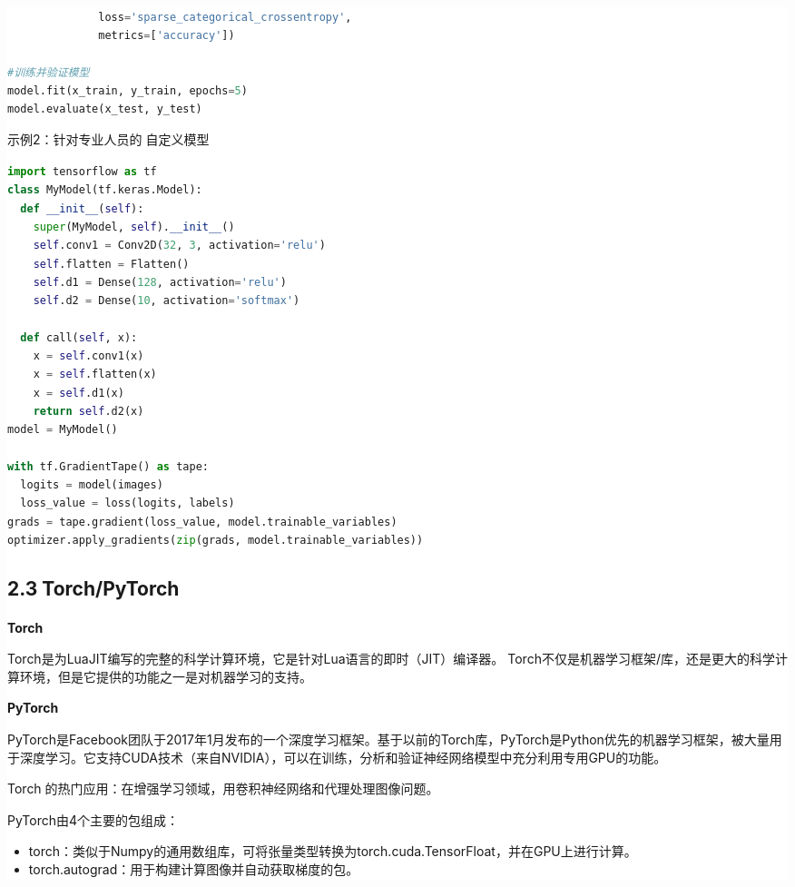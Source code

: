 ```python
              loss='sparse_categorical_crossentropy',
              metrics=['accuracy'])

#训练并验证模型
model.fit(x_train, y_train, epochs=5)
model.evaluate(x_test, y_test)
```



示例2：针对专业人员的 自定义模型

```python
import tensorflow as tf
class MyModel(tf.keras.Model):
  def __init__(self):
    super(MyModel, self).__init__()
    self.conv1 = Conv2D(32, 3, activation='relu')
    self.flatten = Flatten()
    self.d1 = Dense(128, activation='relu')
    self.d2 = Dense(10, activation='softmax')

  def call(self, x):
    x = self.conv1(x)
    x = self.flatten(x)
    x = self.d1(x)
    return self.d2(x)
model = MyModel()

with tf.GradientTape() as tape:
  logits = model(images)
  loss_value = loss(logits, labels)
grads = tape.gradient(loss_value, model.trainable_variables)
optimizer.apply_gradients(zip(grads, model.trainable_variables))
```



## 2.3 Torch/PyTorch

**Torch**

Torch是为LuaJIT编写的完整的科学计算环境，它是针对Lua语言的即时（JIT）编译器。 Torch不仅是机器学习框架/库，还是更大的科学计算环境，但是它提供的功能之一是对机器学习的支持。



**PyTorch**

 PyTorch是Facebook团队于2017年1月发布的一个深度学习框架。基于以前的Torch库，PyTorch是Python优先的机器学习框架，被大量用于深度学习。它支持CUDA技术（来自NVIDIA），可以在训练，分析和验证神经网络模型中充分利用专用GPU的功能。

Torch 的热门应用：在增强学习领域，用卷积神经网络和代理处理图像问题。

PyTorch由4个主要的包组成：

* torch：类似于Numpy的通用数组库，可将张量类型转换为torch.cuda.TensorFloat，并在GPU上进行计算。
* torch.autograd：用于构建计算图像并自动获取梯度的包。
